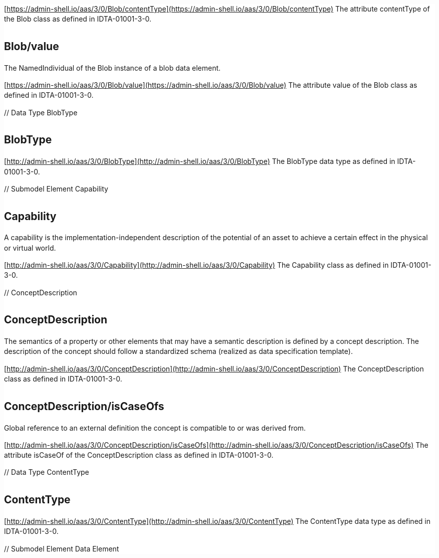  [https://admin-shell.io/aas/3/0/Blob/contentType](https://admin-shell.io/aas/3/0/Blob/contentType) The attribute contentType of the Blob class as defined in IDTA-01001-3-0.

## Blob/value
 The NamedIndividual of the Blob instance of a blob data element.

 [https://admin-shell.io/aas/3/0/Blob/value](https://admin-shell.io/aas/3/0/Blob/value) The attribute value of the Blob class as defined in IDTA-01001-3-0.


// Data Type BlobType

## BlobType


 [http://admin-shell.io/aas/3/0/BlobType](http://admin-shell.io/aas/3/0/BlobType) The BlobType data type as defined in IDTA-01001-3-0.

// Submodel Element Capability

## Capability
 A capability is the implementation-independent description of the potential of an asset to achieve a certain effect in the physical or virtual world.

 [http://admin-shell.io/aas/3/0/Capability](http://admin-shell.io/aas/3/0/Capability) The Capability class as defined in IDTA-01001-3-0.

// ConceptDescription

## ConceptDescription
 The semantics of a property or other elements that may have a semantic description is defined by a concept description. The description of the concept should follow a standardized schema (realized as data specification template).

 [http://admin-shell.io/aas/3/0/ConceptDescription](http://admin-shell.io/aas/3/0/ConceptDescription) The ConceptDescription class as defined in IDTA-01001-3-0.


## ConceptDescription/isCaseOfs
 Global reference to an external definition the concept is compatible to or was derived from.

 [http://admin-shell.io/aas/3/0/ConceptDescription/isCaseOfs](http://admin-shell.io/aas/3/0/ConceptDescription/isCaseOfs) The attribute isCaseOf of the ConceptDescription class as defined in IDTA-01001-3-0.

// Data Type ContentType

## ContentType


 [http://admin-shell.io/aas/3/0/ContentType](http://admin-shell.io/aas/3/0/ContentType) The ContentType data type as defined in IDTA-01001-3-0.

// Submodel Element Data Element
